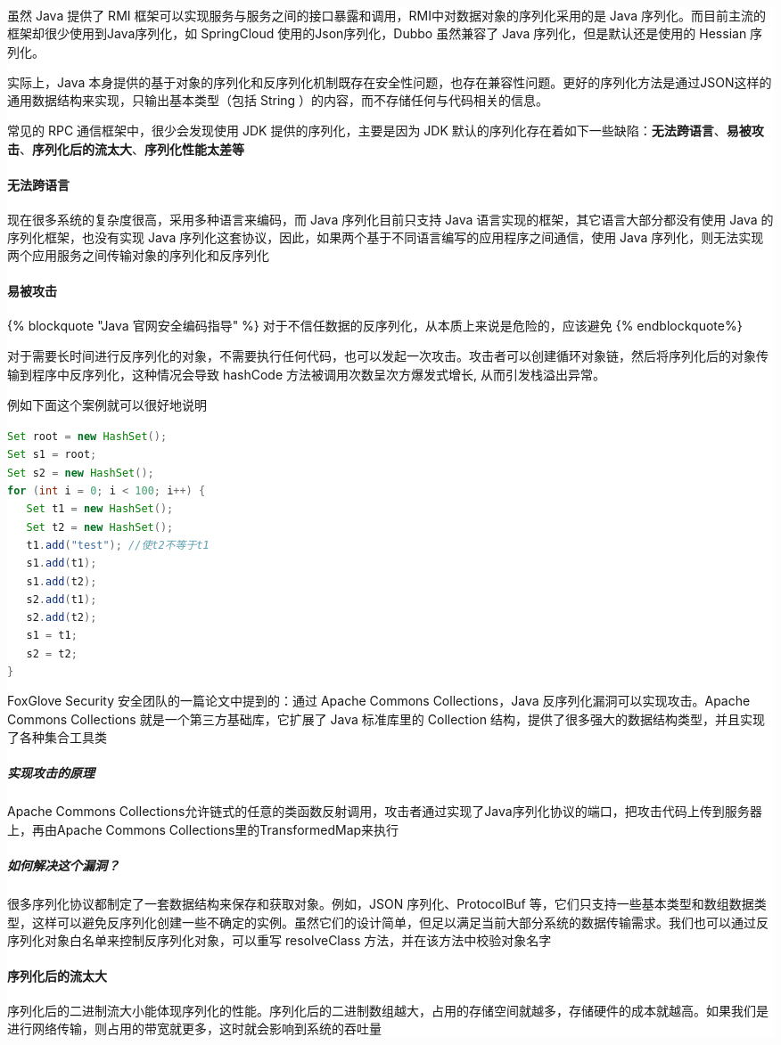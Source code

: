 虽然 Java 提供了 RMI 框架可以实现服务与服务之间的接口暴露和调用，RMI中对数据对象的序列化采用的是 Java 序列化。而目前主流的框架却很少使用到Java序列化，如 SpringCloud 使用的Json序列化，Dubbo 虽然兼容了 Java 序列化，但是默认还是使用的 Hessian 序列化。

实际上，Java 本身提供的基于对象的序列化和反序列化机制既存在安全性问题，也存在兼容性问题。更好的序列化方法是通过JSON这样的通用数据结构来实现，只输出基本类型（包括 String ）的内容，而不存储任何与代码相关的信息。

常见的 RPC 通信框架中，很少会发现使用 JDK 提供的序列化，主要是因为 JDK 默认的序列化存在着如下一些缺陷：**无法跨语言**、**易被攻击**、**序列化后的流太大**、**序列化性能太差等**

#### 无法跨语言

现在很多系统的复杂度很高，采用多种语言来编码，而 Java 序列化目前只支持 Java 语言实现的框架，其它语言大部分都没有使用 Java 的序列化框架，也没有实现 Java 序列化这套协议，因此，如果两个基于不同语言编写的应用程序之间通信，使用 Java 序列化，则无法实现两个应用服务之间传输对象的序列化和反序列化

#### 易被攻击
{% blockquote  "Java 官网安全编码指导" %}
对于不信任数据的反序列化，从本质上来说是危险的，应该避免
{% endblockquote%}

对于需要长时间进行反序列化的对象，不需要执行任何代码，也可以发起一次攻击。攻击者可以创建循环对象链，然后将序列化后的对象传输到程序中反序列化，这种情况会导致 hashCode 方法被调用次数呈次方爆发式增长, 从而引发栈溢出异常。

例如下面这个案例就可以很好地说明

```java
Set root = new HashSet();  
Set s1 = root;  
Set s2 = new HashSet();  
for (int i = 0; i < 100; i++) {  
   Set t1 = new HashSet();  
   Set t2 = new HashSet();  
   t1.add("test"); //使t2不等于t1  
   s1.add(t1);  
   s1.add(t2);  
   s2.add(t1);  
   s2.add(t2);  
   s1 = t1;  
   s2 = t2;   
}
```
FoxGlove Security 安全团队的一篇论文中提到的：通过 Apache Commons Collections，Java 反序列化漏洞可以实现攻击。Apache Commons Collections 就是一个第三方基础库，它扩展了 Java 标准库里的 Collection 结构，提供了很多强大的数据结构类型，并且实现了各种集合工具类

##### 实现攻击的原理
Apache Commons Collections允许链式的任意的类函数反射调用，攻击者通过实现了Java序列化协议的端口，把攻击代码上传到服务器上，再由Apache Commons Collections里的TransformedMap来执行

##### 如何解决这个漏洞？

很多序列化协议都制定了一套数据结构来保存和获取对象。例如，JSON 序列化、ProtocolBuf 等，它们只支持一些基本类型和数组数据类型，这样可以避免反序列化创建一些不确定的实例。虽然它们的设计简单，但足以满足当前大部分系统的数据传输需求。我们也可以通过反序列化对象白名单来控制反序列化对象，可以重写 resolveClass 方法，并在该方法中校验对象名字

#### 序列化后的流太大

序列化后的二进制流大小能体现序列化的性能。序列化后的二进制数组越大，占用的存储空间就越多，存储硬件的成本就越高。如果我们是进行网络传输，则占用的带宽就更多，这时就会影响到系统的吞吐量
